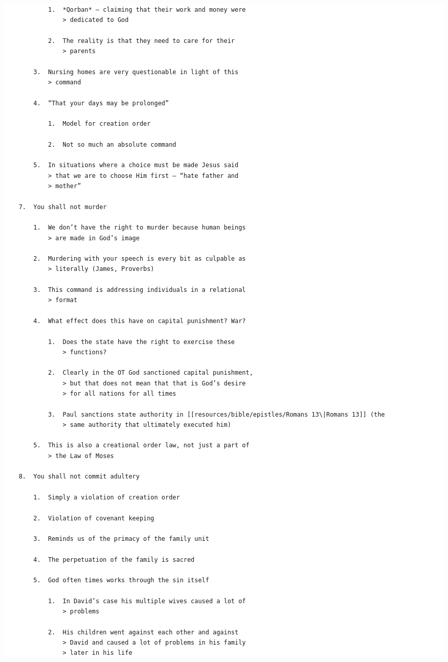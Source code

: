                 1.  *Qorban* – claiming that their work and money were
                    > dedicated to God

                2.  The reality is that they need to care for their
                    > parents

            3.  Nursing homes are very questionable in light of this
                > command

            4.  “That your days may be prolonged”

                1.  Model for creation order

                2.  Not so much an absolute command

            5.  In situations where a choice must be made Jesus said
                > that we are to choose Him first – “hate father and
                > mother”

        7.  You shall not murder

            1.  We don’t have the right to murder because human beings
                > are made in God’s image

            2.  Murdering with your speech is every bit as culpable as
                > literally (James, Proverbs)

            3.  This command is addressing individuals in a relational
                > format

            4.  What effect does this have on capital punishment? War?

                1.  Does the state have the right to exercise these
                    > functions?

                2.  Clearly in the OT God sanctioned capital punishment,
                    > but that does not mean that that is God’s desire
                    > for all nations for all times

                3.  Paul sanctions state authority in [[resources/bible/epistles/Romans 13\|Romans 13]] (the
                    > same authority that ultimately executed him)

            5.  This is also a creational order law, not just a part of
                > the Law of Moses

        8.  You shall not commit adultery

            1.  Simply a violation of creation order

            2.  Violation of covenant keeping

            3.  Reminds us of the primacy of the family unit

            4.  The perpetuation of the family is sacred

            5.  God often times works through the sin itself

                1.  In David’s case his multiple wives caused a lot of
                    > problems

                2.  His children went against each other and against
                    > David and caused a lot of problems in his family
                    > later in his life
